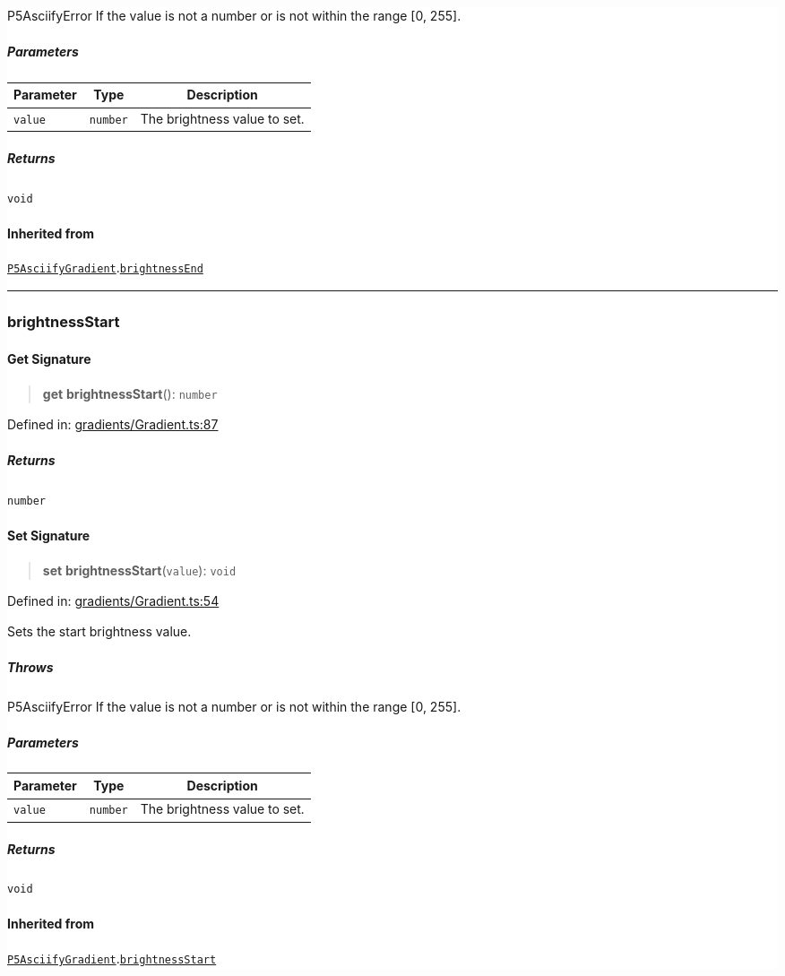 P5AsciifyError If the value is not a number or is not within the range [0, 255].

##### Parameters

| Parameter | Type | Description |
| ------ | ------ | ------ |
| `value` | `number` | The brightness value to set. |

##### Returns

`void`

#### Inherited from

[`P5AsciifyGradient`](P5AsciifyGradient.md).[`brightnessEnd`](P5AsciifyGradient.md#brightnessend-1)

***

### brightnessStart

#### Get Signature

> **get** **brightnessStart**(): `number`

Defined in: [gradients/Gradient.ts:87](https://github.com/humanbydefinition/p5-asciify/blob/a63e5ac9d57de51ede54fce5ccb4d7ba2bb3745f/src/lib/gradients/Gradient.ts#L87)

##### Returns

`number`

#### Set Signature

> **set** **brightnessStart**(`value`): `void`

Defined in: [gradients/Gradient.ts:54](https://github.com/humanbydefinition/p5-asciify/blob/a63e5ac9d57de51ede54fce5ccb4d7ba2bb3745f/src/lib/gradients/Gradient.ts#L54)

Sets the start brightness value.

##### Throws

P5AsciifyError If the value is not a number or is not within the range [0, 255].

##### Parameters

| Parameter | Type | Description |
| ------ | ------ | ------ |
| `value` | `number` | The brightness value to set. |

##### Returns

`void`

#### Inherited from

[`P5AsciifyGradient`](P5AsciifyGradient.md).[`brightnessStart`](P5AsciifyGradient.md#brightnessstart-1)
